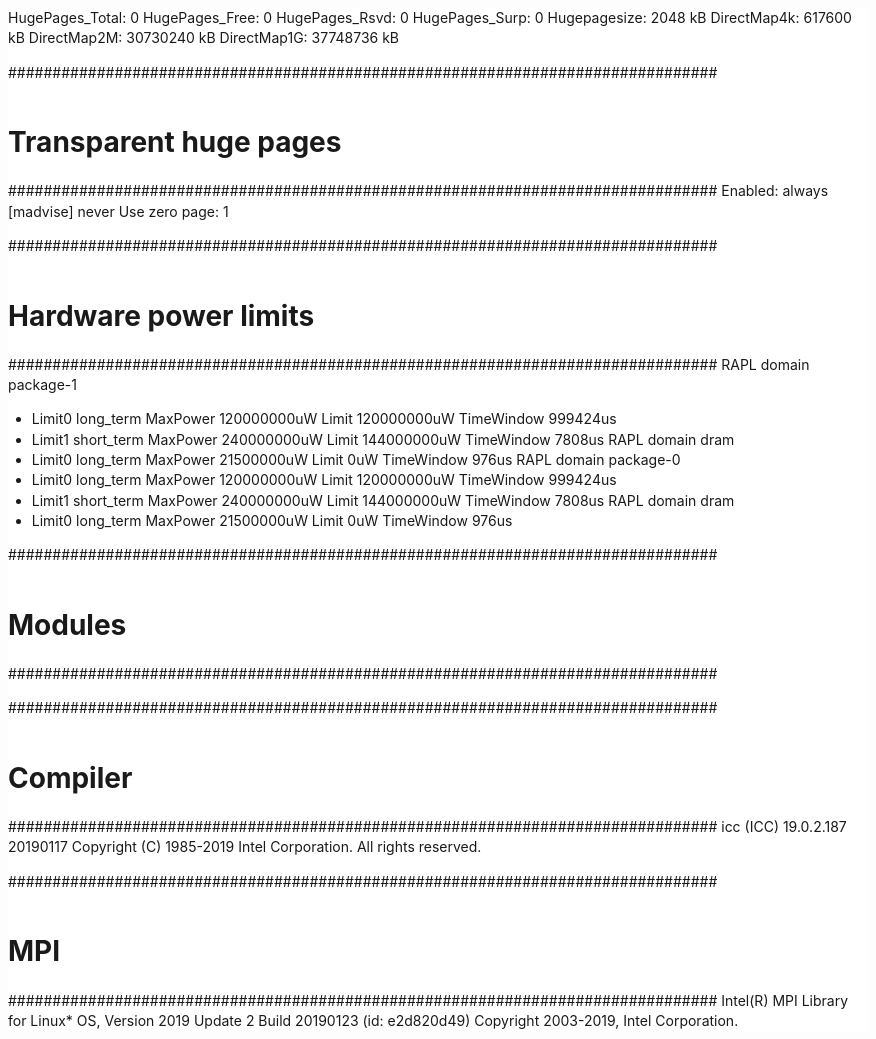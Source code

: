 HugePages_Total:       0
HugePages_Free:        0
HugePages_Rsvd:        0
HugePages_Surp:        0
Hugepagesize:       2048 kB
DirectMap4k:      617600 kB
DirectMap2M:    30730240 kB
DirectMap1G:    37748736 kB

################################################################################
# Transparent huge pages
################################################################################
Enabled: always [madvise] never
Use zero page: 1

################################################################################
# Hardware power limits
################################################################################
RAPL domain package-1
- Limit0 long_term MaxPower 120000000uW Limit 120000000uW TimeWindow 999424us
- Limit1 short_term MaxPower 240000000uW Limit 144000000uW TimeWindow 7808us
RAPL domain dram
- Limit0 long_term MaxPower 21500000uW Limit 0uW TimeWindow 976us
RAPL domain package-0
- Limit0 long_term MaxPower 120000000uW Limit 120000000uW TimeWindow 999424us
- Limit1 short_term MaxPower 240000000uW Limit 144000000uW TimeWindow 7808us
RAPL domain dram
- Limit0 long_term MaxPower 21500000uW Limit 0uW TimeWindow 976us

################################################################################
# Modules
################################################################################

################################################################################
# Compiler
################################################################################
icc (ICC) 19.0.2.187 20190117
Copyright (C) 1985-2019 Intel Corporation.  All rights reserved.


################################################################################
# MPI
################################################################################
Intel(R) MPI Library for Linux* OS, Version 2019 Update 2 Build 20190123 (id: e2d820d49)
Copyright 2003-2019, Intel Corporation.
